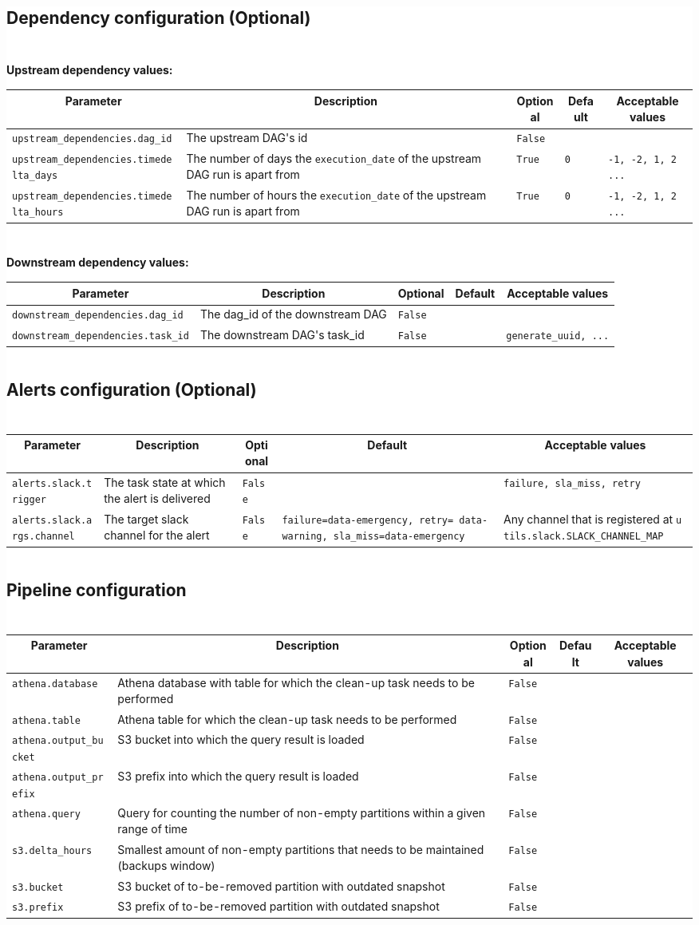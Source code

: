 #
## Dependency configuration (Optional)
#
__Upstream dependency values:__

| Parameter | Description | Optional | Default | Acceptable values |
| --- | --- | --- | --- | --- |
| `upstream_dependencies.dag_id` | The upstream DAG's id | `False` | | |
| `upstream_dependencies.timedelta_days` | The number of days the `execution_date` of the upstream DAG run is apart from | `True` | `0` | `-1, -2, 1, 2 ...` |
| `upstream_dependencies.timedelta_hours` | The number of hours the `execution_date` of the upstream DAG run is apart from | `True` | `0` | `-1, -2, 1, 2 ...` |
#

__Downstream dependency values:__

| Parameter | Description | Optional | Default | Acceptable values |
| --- | --- | --- | --- | --- |
| `downstream_dependencies.dag_id` | The dag_id of the downstream DAG | `False` |
| `downstream_dependencies.task_id` | The downstream DAG's task_id | `False` | | `generate_uuid, ...`|
#
## Alerts configuration (Optional)
#
| Parameter | Description | Optional | Default | Acceptable values |
| --- | --- | --- | --- | --- |
| `alerts.slack.trigger` | The task state at which the alert is delivered | `False` | | `failure, sla_miss, retry`|
| `alerts.slack.args.channel` | The target slack channel for the alert  | `False` | `failure=data-emergency, retry= data-warning, sla_miss=data-emergency`| Any channel that is registered at `utils.slack.SLACK_CHANNEL_MAP`|


#
## Pipeline configuration
#

| Parameter | Description | Optional | Default | Acceptable values |
| --- | --- | --- | --- | --- |
| `athena.database` | Athena database with table for which the clean-up task needs to be performed | `False` | | |
| `athena.table` | Athena table for which the clean-up task needs to be performed | `False` | | |
| `athena.output_bucket` | S3 bucket into which the query result is loaded  | `False` | | |
| `athena.output_prefix` | S3 prefix into which the query result is loaded  | `False` | | |
| `athena.query` | Query for counting the number of non-empty partitions within a given range of time | `False` | | |
| `s3.delta_hours` | Smallest amount of non-empty partitions that needs to be maintained (backups window) | `False` | | |
| `s3.bucket` | S3 bucket of to-be-removed partition with outdated snapshot | `False` | | |
| `s3.prefix` | S3 prefix of to-be-removed partition with outdated snapshot | `False` | | |
